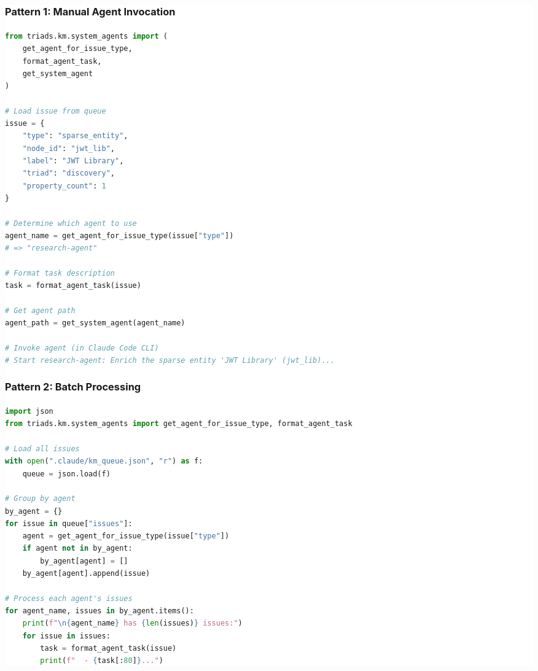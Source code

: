 ### Pattern 1: Manual Agent Invocation

```python
from triads.km.system_agents import (
    get_agent_for_issue_type,
    format_agent_task,
    get_system_agent
)

# Load issue from queue
issue = {
    "type": "sparse_entity",
    "node_id": "jwt_lib",
    "label": "JWT Library",
    "triad": "discovery",
    "property_count": 1
}

# Determine which agent to use
agent_name = get_agent_for_issue_type(issue["type"])
# => "research-agent"

# Format task description
task = format_agent_task(issue)

# Get agent path
agent_path = get_system_agent(agent_name)

# Invoke agent (in Claude Code CLI)
# Start research-agent: Enrich the sparse entity 'JWT Library' (jwt_lib)...
```

### Pattern 2: Batch Processing

```python
import json
from triads.km.system_agents import get_agent_for_issue_type, format_agent_task

# Load all issues
with open(".claude/km_queue.json", "r") as f:
    queue = json.load(f)

# Group by agent
by_agent = {}
for issue in queue["issues"]:
    agent = get_agent_for_issue_type(issue["type"])
    if agent not in by_agent:
        by_agent[agent] = []
    by_agent[agent].append(issue)

# Process each agent's issues
for agent_name, issues in by_agent.items():
    print(f"\n{agent_name} has {len(issues)} issues:")
    for issue in issues:
        task = format_agent_task(issue)
        print(f"  - {task[:80]}...")
```
